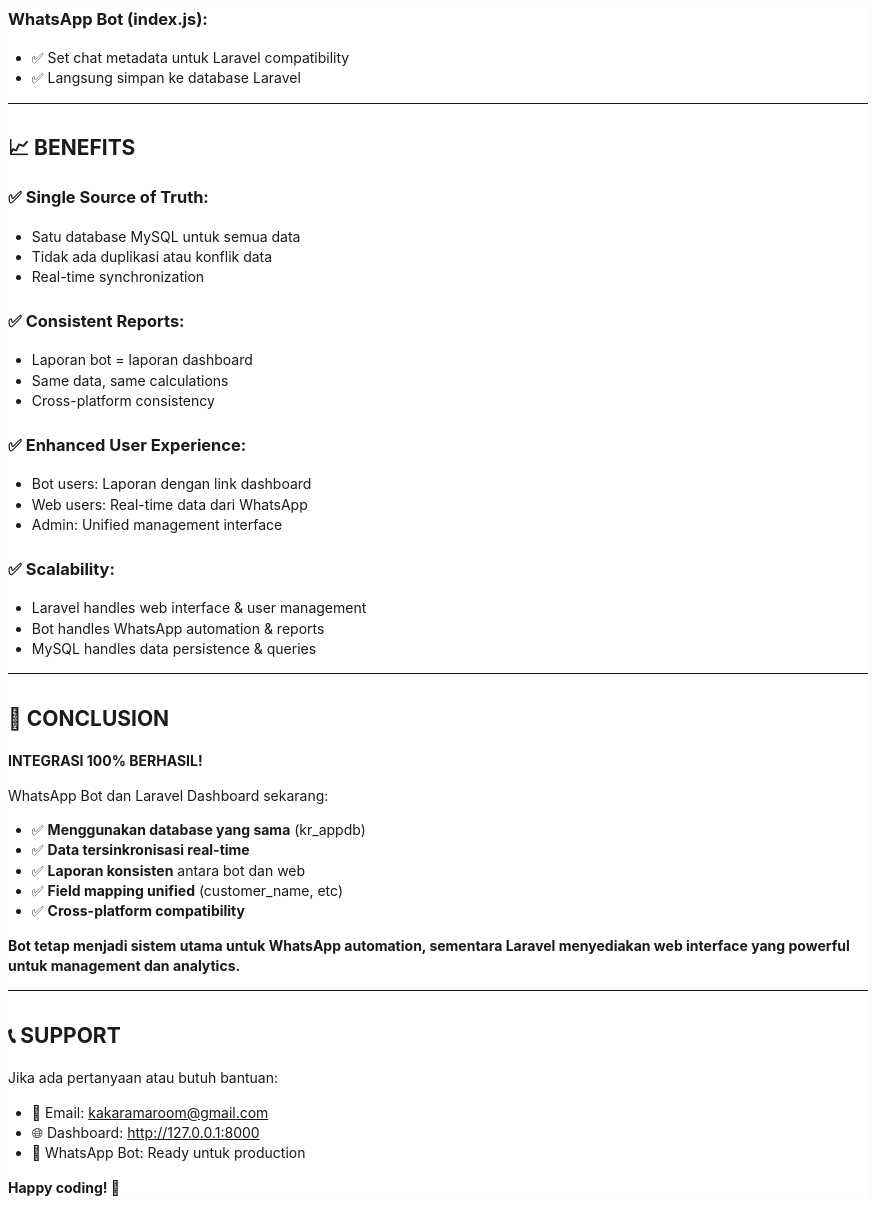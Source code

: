 ### **WhatsApp Bot (index.js):**
- ✅ Set chat metadata untuk Laravel compatibility
- ✅ Langsung simpan ke database Laravel

---

## 📈 **BENEFITS**

### **✅ Single Source of Truth:**
- Satu database MySQL untuk semua data
- Tidak ada duplikasi atau konflik data
- Real-time synchronization

### **✅ Consistent Reports:**
- Laporan bot = laporan dashboard
- Same data, same calculations
- Cross-platform consistency

### **✅ Enhanced User Experience:**
- Bot users: Laporan dengan link dashboard
- Web users: Real-time data dari WhatsApp
- Admin: Unified management interface

### **✅ Scalability:**
- Laravel handles web interface & user management
- Bot handles WhatsApp automation & reports
- MySQL handles data persistence & queries

---

## 🎉 **CONCLUSION**

**INTEGRASI 100% BERHASIL!** 

WhatsApp Bot dan Laravel Dashboard sekarang:
- ✅ **Menggunakan database yang sama** (kr_appdb)
- ✅ **Data tersinkronisasi real-time** 
- ✅ **Laporan konsisten** antara bot dan web
- ✅ **Field mapping unified** (customer_name, etc)
- ✅ **Cross-platform compatibility**

**Bot tetap menjadi sistem utama untuk WhatsApp automation, sementara Laravel menyediakan web interface yang powerful untuk management dan analytics.**

---

## 📞 **SUPPORT**

Jika ada pertanyaan atau butuh bantuan:
- 📧 Email: kakaramaroom@gmail.com
- 🌐 Dashboard: http://127.0.0.1:8000
- 📱 WhatsApp Bot: Ready untuk production

**Happy coding! 🚀**
